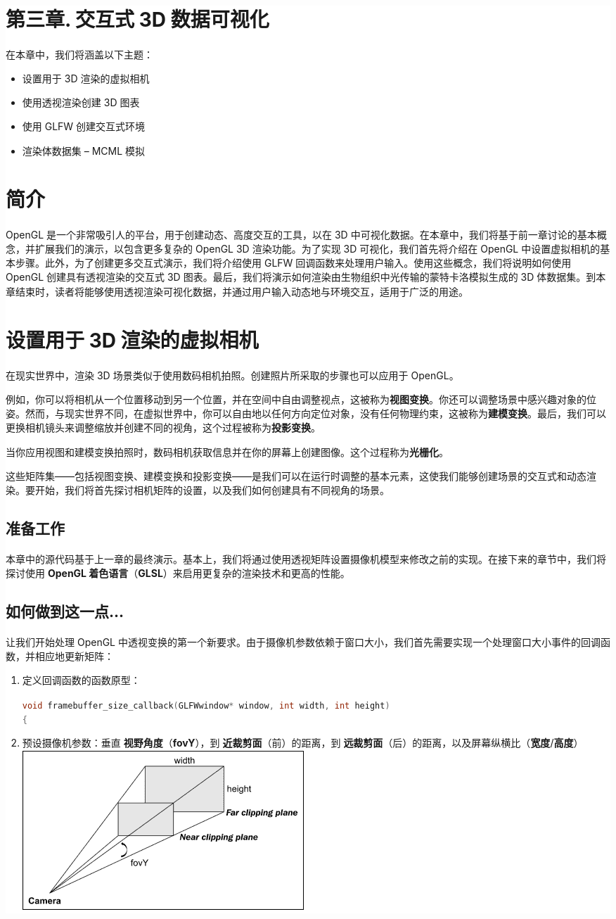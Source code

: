 # 第三章. 交互式 3D 数据可视化

在本章中，我们将涵盖以下主题：

+   设置用于 3D 渲染的虚拟相机

+   使用透视渲染创建 3D 图表

+   使用 GLFW 创建交互式环境

+   渲染体数据集 – MCML 模拟

# 简介

OpenGL 是一个非常吸引人的平台，用于创建动态、高度交互的工具，以在 3D 中可视化数据。在本章中，我们将基于前一章讨论的基本概念，并扩展我们的演示，以包含更多复杂的 OpenGL 3D 渲染功能。为了实现 3D 可视化，我们首先将介绍在 OpenGL 中设置虚拟相机的基本步骤。此外，为了创建更多交互式演示，我们将介绍使用 GLFW 回调函数来处理用户输入。使用这些概念，我们将说明如何使用 OpenGL 创建具有透视渲染的交互式 3D 图表。最后，我们将演示如何渲染由生物组织中光传输的蒙特卡洛模拟生成的 3D 体数据集。到本章结束时，读者将能够使用透视渲染可视化数据，并通过用户输入动态地与环境交互，适用于广泛的用途。

# 设置用于 3D 渲染的虚拟相机

在现实世界中，渲染 3D 场景类似于使用数码相机拍照。创建照片所采取的步骤也可以应用于 OpenGL。

例如，你可以将相机从一个位置移动到另一个位置，并在空间中自由调整视点，这被称为**视图变换**。你还可以调整场景中感兴趣对象的位姿。然而，与现实世界不同，在虚拟世界中，你可以自由地以任何方向定位对象，没有任何物理约束，这被称为**建模变换**。最后，我们可以更换相机镜头来调整缩放并创建不同的视角，这个过程被称为**投影变换**。

当你应用视图和建模变换拍照时，数码相机获取信息并在你的屏幕上创建图像。这个过程称为**光栅化**。

这些矩阵集——包括视图变换、建模变换和投影变换——是我们可以在运行时调整的基本元素，这使我们能够创建场景的交互式和动态渲染。要开始，我们将首先探讨相机矩阵的设置，以及我们如何创建具有不同视角的场景。

## 准备工作

本章中的源代码基于上一章的最终演示。基本上，我们将通过使用透视矩阵设置摄像机模型来修改之前的实现。在接下来的章节中，我们将探讨使用 **OpenGL 着色语言**（**GLSL**）来启用更复杂的渲染技术和更高的性能。

## 如何做到这一点...

让我们开始处理 OpenGL 中透视变换的第一个新要求。由于摄像机参数依赖于窗口大小，我们首先需要实现一个处理窗口大小事件的回调函数，并相应地更新矩阵：

1.  定义回调函数的函数原型：

    ```cpp
    void framebuffer_size_callback(GLFWwindow* window, int width, int height)
    {
    ```

1.  预设摄像机参数：垂直 **视野角度**（**fovY**），到 **近裁剪面**（前）的距离，到 **远裁剪面**（后）的距离，以及屏幕纵横比（**宽度**/**高度**）![如何做到这一点...](img/9727OS_03_01.jpg)

